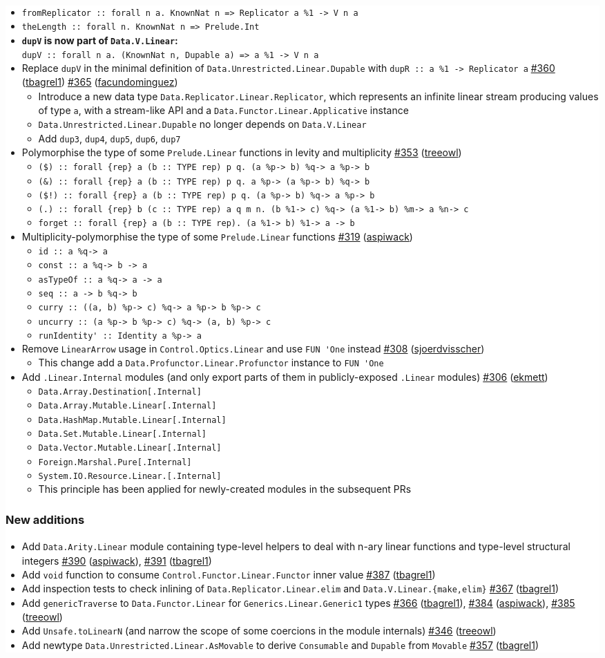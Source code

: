   - `fromReplicator :: forall n a. KnownNat n => Replicator a %1 -> V n a`
  - `theLength :: forall n. KnownNat n => Prelude.Int`
  - **`dupV` is now part of `Data.V.Linear`:**<br/>
    `dupV :: forall n a. (KnownNat n, Dupable a) => a %1 -> V n a`
- Replace `dupV` in the minimal definition of `Data.Unrestricted.Linear.Dupable` with `dupR :: a %1 -> Replicator a` [\#360](https://github.com/tweag/linear-base/pull/360) ([tbagrel1](https://github.com/tbagrel1)) [\#365](https://github.com/tweag/linear-base/pull/365) ([facundominguez](https://github.com/facundominguez))
  - Introduce a new data type `Data.Replicator.Linear.Replicator`, which represents an infinite linear stream producing values of type `a`, with a stream-like API and a `Data.Functor.Linear.Applicative` instance
  - `Data.Unrestricted.Linear.Dupable` no longer depends on `Data.V.Linear`
  - Add `dup3`, `dup4`, `dup5`, `dup6`, `dup7`
- Polymorphise the type of some `Prelude.Linear` functions in levity and multiplicity [\#353](https://github.com/tweag/linear-base/pull/353) ([treeowl](https://github.com/treeowl))
  - `($) :: forall {rep} a (b :: TYPE rep) p q. (a %p-> b) %q-> a %p-> b`
  - `(&) :: forall {rep} a (b :: TYPE rep) p q. a %p-> (a %p-> b) %q-> b`
  - `($!) :: forall {rep} a (b :: TYPE rep) p q. (a %p-> b) %q-> a %p-> b`
  - `(.) :: forall {rep} b (c :: TYPE rep) a q m n. (b %1-> c) %q-> (a %1-> b) %m-> a %n-> c`
  - `forget :: forall {rep} a (b :: TYPE rep). (a %1-> b) %1-> a -> b`
- Multiplicity-polymorphise the type of some `Prelude.Linear` functions [\#319](https://github.com/tweag/linear-base/pull/319) ([aspiwack](https://github.com/aspiwack))
  - `id :: a %q-> a`
  - `const :: a %q-> b -> a`
  - `asTypeOf :: a %q-> a -> a`
  - `seq :: a -> b %q-> b`
  - `curry :: ((a, b) %p-> c) %q-> a %p-> b %p-> c`
  - `uncurry :: (a %p-> b %p-> c) %q-> (a, b) %p-> c`
  - `runIdentity' :: Identity a %p-> a`
- Remove `LinearArrow` usage in `Control.Optics.Linear` and use `FUN 'One` instead [\#308](https://github.com/tweag/linear-base/pull/308) ([sjoerdvisscher](https://github.com/sjoerdvisscher))
  - This change add a `Data.Profunctor.Linear.Profunctor` instance to `FUN 'One`
- Add `.Linear.Internal` modules (and only export parts of them in publicly-exposed `.Linear` modules) [\#306](https://github.com/tweag/linear-base/pull/306) ([ekmett](https://github.com/ekmett))
  - `Data.Array.Destination[.Internal]`
  - `Data.Array.Mutable.Linear[.Internal]`
  - `Data.HashMap.Mutable.Linear[.Internal]`
  - `Data.Set.Mutable.Linear[.Internal]`
  - `Data.Vector.Mutable.Linear[.Internal]`
  - `Foreign.Marshal.Pure[.Internal]`
  - `System.IO.Resource.Linear.[.Internal]`
  - This principle has been applied for newly-created modules in the subsequent PRs

### New additions

- Add `Data.Arity.Linear` module containing type-level helpers to deal with n-ary linear functions and type-level structural integers [\#390](https://github.com/tweag/linear-base/pull/390) ([aspiwack](https://github.com/aspiwack)), [\#391](https://github.com/tweag/linear-base/pull/391) ([tbagrel1](https://github.com/tbagrel1))
- Add `void` function to consume `Control.Functor.Linear.Functor` inner value [\#387](https://github.com/tweag/linear-base/pull/387) ([tbagrel1](https://github.com/tbagrel1))
- Add inspection tests to check inlining of `Data.Replicator.Linear.elim` and `Data.V.Linear.{make,elim}` [\#367](https://github.com/tweag/linear-base/pull/367) ([tbagrel1](https://github.com/tbagrel1))
- Add `genericTraverse` to `Data.Functor.Linear` for `Generics.Linear.Generic1` types [\#366](https://github.com/tweag/linear-base/pull/366) ([tbagrel1](https://github.com/tbagrel1)), [\#384](https://github.com/tweag/linear-base/pull/384) ([aspiwack](https://github.com/aspiwack)), [\#385](https://github.com/tweag/linear-base/pull/385) ([treeowl](https://github.com/treeowl))
- Add `Unsafe.toLinearN` (and narrow the scope of some coercions in the module internals) [\#346](https://github.com/tweag/linear-base/pull/346) ([treeowl](https://github.com/treeowl))
- Add newtype `Data.Unrestricted.Linear.AsMovable` to derive `Consumable` and `Dupable` from `Movable` [\#357](https://github.com/tweag/linear-base/pull/357) ([tbagrel1](https://github.com/tbagrel1))